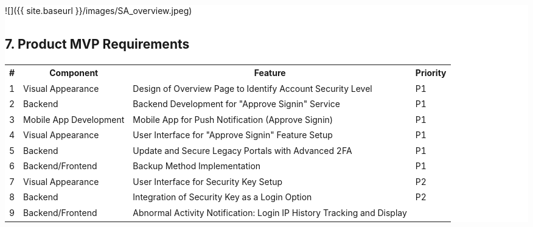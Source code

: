 ![]({{ site.baseurl }}/images/SA_overview.jpeg)


## **7. Product MVP Requirements**
 <table>
        <tr>
            <th>#</th>
            <th>Component</th>
            <th>Feature</th>
            <th>Priority</th>
        </tr>
        <tr>
            <td>1</td>
            <td>Visual Appearance</td>
            <td>Design of Overview Page to Identify Account Security Level</td>
            <td>P1</td>
        </tr>
        <tr>
            <td>2</td>
            <td>Backend</td>
            <td>Backend Development for "Approve Signin" Service</td>
            <td>P1</td>
        </tr>
        <tr>
            <td>3</td>
            <td>Mobile App Development</td>
            <td>Mobile App for Push Notification (Approve Signin)</td>
            <td>P1</td>
        </tr>
        <tr>
            <td>4</td>
            <td>Visual Appearance</td>
            <td>User Interface for "Approve Signin" Feature Setup</td>
            <td>P1</td>
        </tr>
        <tr>
            <td>5</td>
            <td>Backend</td>
            <td>Update and Secure Legacy Portals with Advanced 2FA</td>
            <td>P1</td>
        </tr>
        <tr>
            <td>6</td>
            <td>Backend/Frontend</td>
            <td>Backup Method Implementation</td>
            <td>P1</td>
        </tr>
        <tr>
            <td>7</td>
            <td>Visual Appearance</td>
            <td>User Interface for Security Key Setup</td>
            <td>P2</td>
        </tr>
        <tr>
            <td>8</td>
            <td>Backend</td>
            <td>Integration of Security Key as a Login Option</td>
            <td>P2</td>
        </tr>
        <tr>
            <td>9</td>
            <td>Backend/Frontend</td>
            <td>Abnormal Activity Notification: Login IP History Tracking and Display</td>